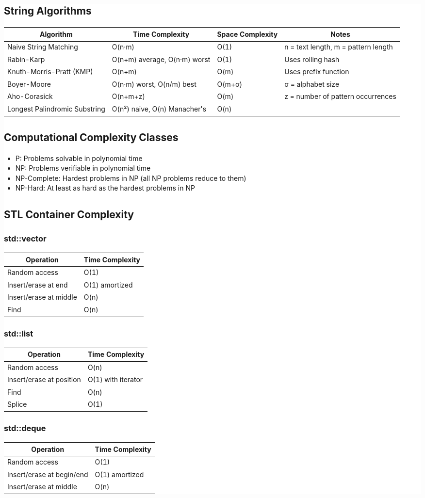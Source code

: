 ## String Algorithms

| Algorithm | Time Complexity | Space Complexity | Notes |
|-----------|----------------|------------------|-------|
| Naive String Matching | O(n·m) | O(1) | n = text length, m = pattern length |
| Rabin-Karp | O(n+m) average, O(n·m) worst | O(1) | Uses rolling hash |
| Knuth-Morris-Pratt (KMP) | O(n+m) | O(m) | Uses prefix function |
| Boyer-Moore | O(n·m) worst, O(n/m) best | O(m+σ) | σ = alphabet size |
| Aho-Corasick | O(n+m+z) | O(m) | z = number of pattern occurrences |
| Longest Palindromic Substring | O(n²) naive, O(n) Manacher's | O(n) | |

## Computational Complexity Classes
- P: Problems solvable in polynomial time
- NP: Problems verifiable in polynomial time
- NP-Complete: Hardest problems in NP (all NP problems reduce to them)
- NP-Hard: At least as hard as the hardest problems in NP

## STL Container Complexity

### std::vector
| Operation | Time Complexity |
|-----------|----------------|
| Random access | O(1) |
| Insert/erase at end | O(1) amortized |
| Insert/erase at middle | O(n) |
| Find | O(n) |

### std::list
| Operation | Time Complexity |
|-----------|----------------|
| Random access | O(n) |
| Insert/erase at position | O(1) with iterator |
| Find | O(n) |
| Splice | O(1) |

### std::deque
| Operation | Time Complexity |
|-----------|----------------|
| Random access | O(1) |
| Insert/erase at begin/end | O(1) amortized |
| Insert/erase at middle | O(n) |
